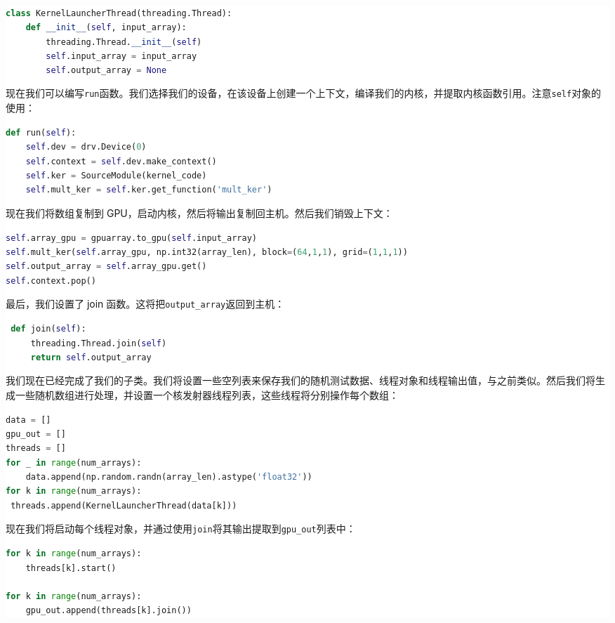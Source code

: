 ```py
class KernelLauncherThread(threading.Thread):
    def __init__(self, input_array):
        threading.Thread.__init__(self)
        self.input_array = input_array
        self.output_array = None
```

现在我们可以编写`run`函数。我们选择我们的设备，在该设备上创建一个上下文，编译我们的内核，并提取内核函数引用。注意`self`对象的使用：

```py
def run(self):
    self.dev = drv.Device(0)
    self.context = self.dev.make_context()
    self.ker = SourceModule(kernel_code)
    self.mult_ker = self.ker.get_function('mult_ker')
```

现在我们将数组复制到 GPU，启动内核，然后将输出复制回主机。然后我们销毁上下文：

```py
self.array_gpu = gpuarray.to_gpu(self.input_array)
self.mult_ker(self.array_gpu, np.int32(array_len), block=(64,1,1), grid=(1,1,1))
self.output_array = self.array_gpu.get()
self.context.pop()
```

最后，我们设置了 join 函数。这将把`output_array`返回到主机：

```py
 def join(self):
     threading.Thread.join(self)
     return self.output_array
```

我们现在已经完成了我们的子类。我们将设置一些空列表来保存我们的随机测试数据、线程对象和线程输出值，与之前类似。然后我们将生成一些随机数组进行处理，并设置一个核发射器线程列表，这些线程将分别操作每个数组：

```py
data = []
gpu_out = []
threads = []
for _ in range(num_arrays):
    data.append(np.random.randn(array_len).astype('float32'))
for k in range(num_arrays):
 threads.append(KernelLauncherThread(data[k]))
```

现在我们将启动每个线程对象，并通过使用`join`将其输出提取到`gpu_out`列表中：

```py
for k in range(num_arrays):
    threads[k].start()

for k in range(num_arrays):
    gpu_out.append(threads[k].join())
```
